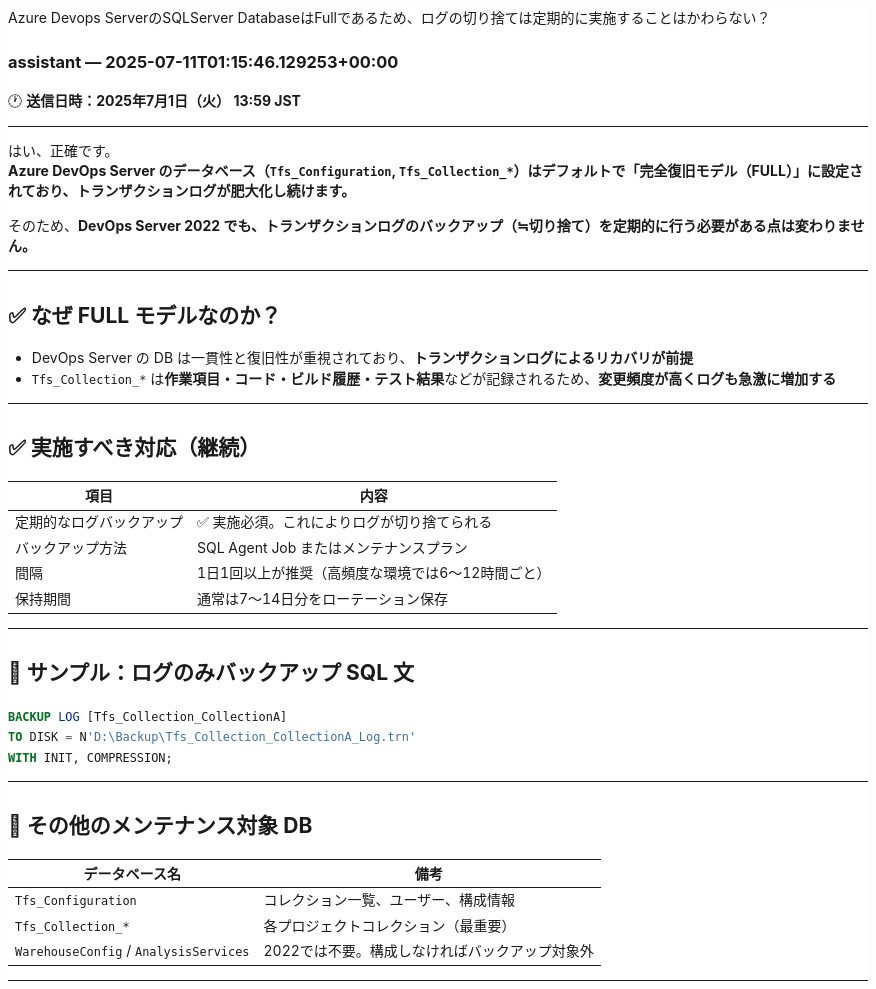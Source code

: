 Azure Devops ServerのSQLServer DatabaseはFullであるため、ログの切り捨ては定期的に実施することはかわらない？
### assistant — 2025-07-11T01:15:46.129253+00:00

🕐 **送信日時：2025年7月1日（火） 13:59 JST**

---

はい、正確です。  
**Azure DevOps Server のデータベース（`Tfs_Configuration`, `Tfs_Collection_*`）はデフォルトで「完全復旧モデル（FULL）」に設定されており、トランザクションログが肥大化し続けます。**

そのため、**DevOps Server 2022 でも、トランザクションログのバックアップ（≒切り捨て）を定期的に行う必要がある点は変わりません。**

---

## ✅ なぜ FULL モデルなのか？

- DevOps Server の DB は一貫性と復旧性が重視されており、**トランザクションログによるリカバリが前提**
- `Tfs_Collection_*` は**作業項目・コード・ビルド履歴・テスト結果**などが記録されるため、**変更頻度が高くログも急激に増加する**

---

## ✅ 実施すべき対応（継続）

| 項目 | 内容 |
|------|------|
| 定期的なログバックアップ | ✅ 実施必須。これによりログが切り捨てられる |
| バックアップ方法 | SQL Agent Job またはメンテナンスプラン |
| 間隔 | 1日1回以上が推奨（高頻度な環境では6〜12時間ごと） |
| 保持期間 | 通常は7〜14日分をローテーション保存 |

---

## 🔧 サンプル：ログのみバックアップ SQL 文

```sql
BACKUP LOG [Tfs_Collection_CollectionA]
TO DISK = N'D:\Backup\Tfs_Collection_CollectionA_Log.trn'
WITH INIT, COMPRESSION;
```

---

## 🔄 その他のメンテナンス対象 DB

| データベース名 | 備考 |
|----------------|------|
| `Tfs_Configuration` | コレクション一覧、ユーザー、構成情報 |
| `Tfs_Collection_*` | 各プロジェクトコレクション（最重要） |
| `WarehouseConfig` / `AnalysisServices` | 2022では不要。構成しなければバックアップ対象外 |

---